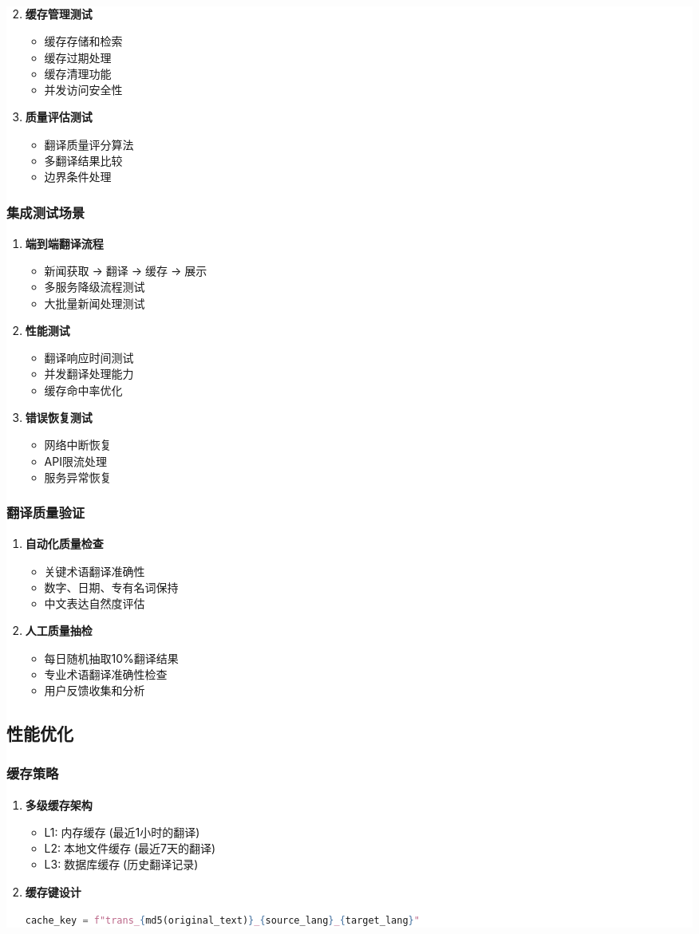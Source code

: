 2. **缓存管理测试**
   - 缓存存储和检索
   - 缓存过期处理
   - 缓存清理功能
   - 并发访问安全性

3. **质量评估测试**
   - 翻译质量评分算法
   - 多翻译结果比较
   - 边界条件处理

### 集成测试场景

1. **端到端翻译流程**
   - 新闻获取 → 翻译 → 缓存 → 展示
   - 多服务降级流程测试
   - 大批量新闻处理测试

2. **性能测试**
   - 翻译响应时间测试
   - 并发翻译处理能力
   - 缓存命中率优化

3. **错误恢复测试**
   - 网络中断恢复
   - API限流处理
   - 服务异常恢复

### 翻译质量验证

1. **自动化质量检查**
   - 关键术语翻译准确性
   - 数字、日期、专有名词保持
   - 中文表达自然度评估

2. **人工质量抽检**
   - 每日随机抽取10%翻译结果
   - 专业术语翻译准确性检查
   - 用户反馈收集和分析

## 性能优化

### 缓存策略

1. **多级缓存架构**
   - L1: 内存缓存 (最近1小时的翻译)
   - L2: 本地文件缓存 (最近7天的翻译)
   - L3: 数据库缓存 (历史翻译记录)

2. **缓存键设计**
   ```python
   cache_key = f"trans_{md5(original_text)}_{source_lang}_{target_lang}"
   ```
